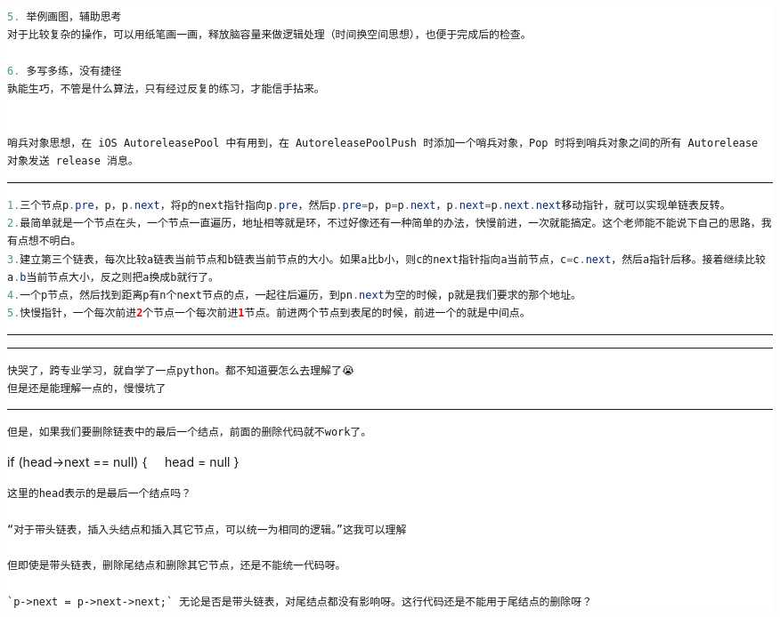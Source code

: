  ```java 
5. 举例画图，辅助思考
对于比较复杂的操作，可以用纸笔画一画，释放脑容量来做逻辑处理（时间换空间思想），也便于完成后的检查。

6. 多写多练，没有捷径
孰能生巧，不管是什么算法，只有经过反复的练习，才能信手拈来。


哨兵对象思想，在 iOS AutoreleasePool 中有用到，在 AutoreleasePoolPush 时添加一个哨兵对象，Pop 时将到哨兵对象之间的所有 Autorelease 对象发送 release 消息。

```

 ----- 
<a style='font-size:1.5em;font-weight:bold'></a> 


 ```java 
1.三个节点p.pre，p，p.next，将p的next指针指向p.pre，然后p.pre=p，p=p.next，p.next=p.next.next移动指针，就可以实现单链表反转。
2.最简单就是一个节点在头，一个节点一直遍历，地址相等就是环，不过好像还有一种简单的办法，快慢前进，一次就能搞定。这个老师能不能说下自己的思路，我有点想不明白。
3.建立第三个链表，每次比较a链表当前节点和b链表当前节点的大小。如果a比b小，则c的next指针指向a当前节点，c=c.next，然后a指针后移。接着继续比较a.b当前节点大小，反之则把a换成b就行了。
4.一个p节点，然后找到距离p有n个next节点的点，一起往后遍历，到pn.next为空的时候，p就是我们要求的那个地址。
5.快慢指针，一个每次前进2个节点一个每次前进1节点。前进两个节点到表尾的时候，前进一个的就是中间点。
```

 ----- 
<a style='font-size:1.5em;font-weight:bold'></a> 



 ----- 
<a style='font-size:1.5em;font-weight:bold'></a> 


 ```java 
快哭了，跨专业学习，就自学了一点python。都不知道要怎么去理解了😭
但是还是能理解一点的，慢慢坑了
```

 ----- 
<a style='font-size:1.5em;font-weight:bold'></a> 


 ```java 
但是，如果我们要删除链表中的最后一个结点，前面的删除代码就不work了。
```
if (head->next == null) { 
    head = null
}
```
这里的head表示的是最后一个结点吗？

“对于带头链表，插入头结点和插入其它节点，可以统一为相同的逻辑。”这我可以理解

但即使是带头链表，删除尾结点和删除其它节点，还是不能统一代码呀。

`p->next = p->next->next;` 无论是否是带头链表，对尾结点都没有影响呀。这行代码还是不能用于尾结点的删除呀？
```
